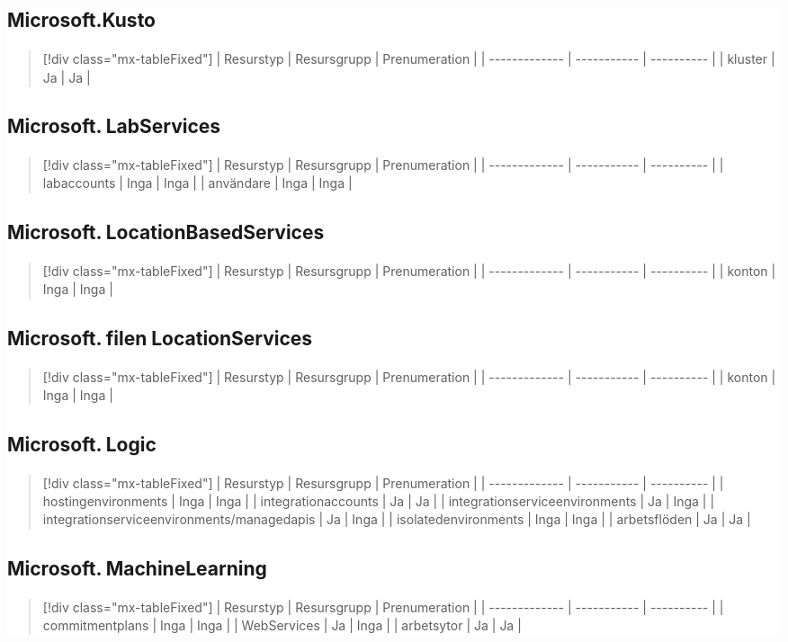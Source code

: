 ## <a name="microsoftkusto"></a>Microsoft.Kusto

> [!div class="mx-tableFixed"]
> | Resurstyp | Resursgrupp | Prenumeration |
> | ------------- | ----------- | ---------- |
> | kluster | Ja | Ja |

## <a name="microsoftlabservices"></a>Microsoft. LabServices

> [!div class="mx-tableFixed"]
> | Resurstyp | Resursgrupp | Prenumeration |
> | ------------- | ----------- | ---------- |
> | labaccounts | Inga | Inga |
> | användare | Inga | Inga |

## <a name="microsoftlocationbasedservices"></a>Microsoft. LocationBasedServices

> [!div class="mx-tableFixed"]
> | Resurstyp | Resursgrupp | Prenumeration |
> | ------------- | ----------- | ---------- |
> | konton | Inga | Inga |

## <a name="microsoftlocationservices"></a>Microsoft. filen LocationServices

> [!div class="mx-tableFixed"]
> | Resurstyp | Resursgrupp | Prenumeration |
> | ------------- | ----------- | ---------- |
> | konton | Inga | Inga |

## <a name="microsoftlogic"></a>Microsoft. Logic

> [!div class="mx-tableFixed"]
> | Resurstyp | Resursgrupp | Prenumeration |
> | ------------- | ----------- | ---------- |
> | hostingenvironments | Inga | Inga |
> | integrationaccounts | Ja | Ja |
> | integrationserviceenvironments | Ja | Inga |
> | integrationserviceenvironments/managedapis | Ja | Inga |
> | isolatedenvironments | Inga | Inga |
> | arbetsflöden | Ja | Ja |

## <a name="microsoftmachinelearning"></a>Microsoft. MachineLearning

> [!div class="mx-tableFixed"]
> | Resurstyp | Resursgrupp | Prenumeration |
> | ------------- | ----------- | ---------- |
> | commitmentplans | Inga | Inga |
> | WebServices | Ja | Inga |
> | arbetsytor | Ja | Ja |
